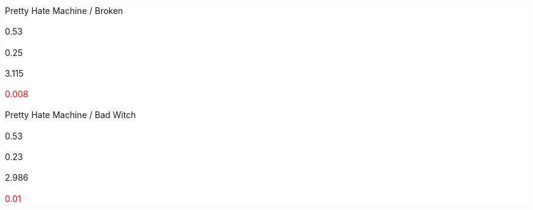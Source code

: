 Pretty Hate Machine / Broken

</td>

<td style="text-align:right;">

0.53

</td>

<td style="text-align:right;">

0.25

</td>

<td style="text-align:right;">

3.115

</td>

<td style="text-align:left;">

<span style="     color: red !important;">0.008</span>

</td>

</tr>

<tr>

<td style="text-align:left;">

Pretty Hate Machine / Bad Witch

</td>

<td style="text-align:right;">

0.53

</td>

<td style="text-align:right;">

0.23

</td>

<td style="text-align:right;">

2.986

</td>

<td style="text-align:left;">

<span style="     color: red !important;">0.01</span>

</td>

</tr>

<tr>
